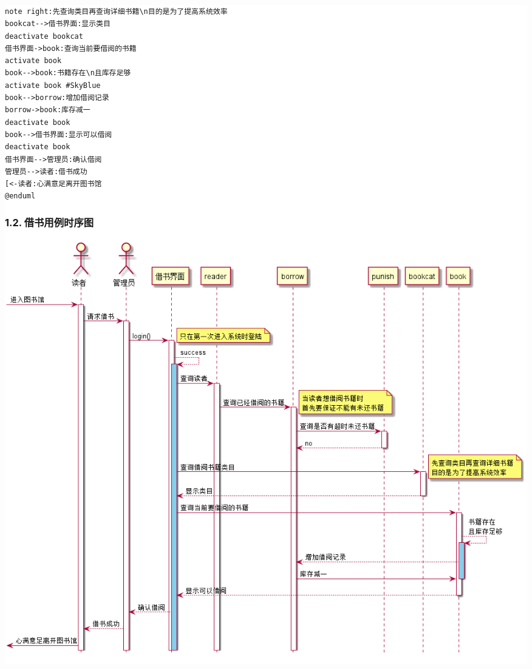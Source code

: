 ``` class
note right:先查询类目再查询详细书籍\n目的是为了提高系统效率
bookcat-->借书界面:显示类目
deactivate bookcat
借书界面->book:查询当前要借阅的书籍
activate book
book-->book:书籍存在\n且库存足够
activate book #SkyBlue
book-->borrow:增加借阅记录
borrow->book:库存减一
deactivate book
book-->借书界面:显示可以借阅
deactivate book
借书界面-->管理员:确认借阅
管理员-->读者:借书成功
[<-读者:心满意足离开图书馆
@enduml
```

### 1.2. 借书用例时序图

![qinzhu](借书时序图.png)
